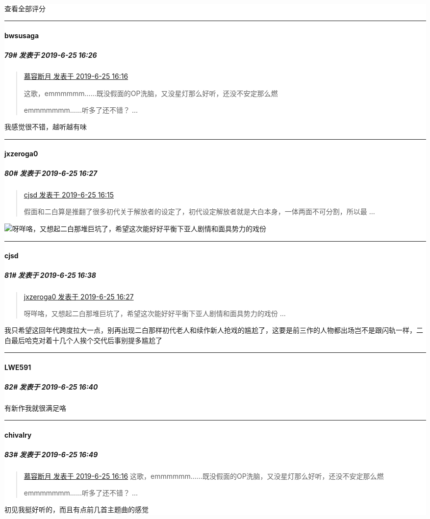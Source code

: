 查看全部评分

*****

####  bwsusaga  
##### 79#       发表于 2019-6-25 16:26

<blockquote><a href="httphttps://stage1st.com/2b/forum.php?mod=redirect&amp;goto=findpost&amp;pid=44270015&amp;ptid=1842084" target="_blank">慕容断月 发表于 2019-6-25 16:16</a>

这歌，emmmmmm……既没假面的OP洗脑，又没星灯那么好听，还没不安定那么燃

emmmmmmm……听多了还不错？ ...</blockquote>
我感觉很不错，越听越有味

*****

####  jxzeroga0  
##### 80#       发表于 2019-6-25 16:27

<blockquote><a href="httphttps://stage1st.com/2b/forum.php?mod=redirect&amp;goto=findpost&amp;pid=44269994&amp;ptid=1842084" target="_blank">cjsd 发表于 2019-6-25 16:15</a>

假面和二白算是推翻了很多初代关于解放者的设定了，初代设定解放者就是大白本身，一体两面不可分割，所以最 ...</blockquote>
<img src="https://static.stage1st.com/image/smiley/face2017/068.png" referrerpolicy="no-referrer">呀咩咯，又想起二白那堆巨坑了，希望这次能好好平衡下亚人剧情和面具势力的戏份


*****

####  cjsd  
##### 81#       发表于 2019-6-25 16:38

<blockquote><a href="httphttps://stage1st.com/2b/forum.php?mod=redirect&amp;goto=findpost&amp;pid=44270191&amp;ptid=1842084" target="_blank">jxzeroga0 发表于 2019-6-25 16:27</a>

呀咩咯，又想起二白那堆巨坑了，希望这次能好好平衡下亚人剧情和面具势力的戏份 ...</blockquote>
我只希望这回年代跨度拉大一点，别再出现二白那样初代老人和续作新人抢戏的尴尬了，这要是前三作的人物都出场岂不是跟闪轨一样，二白最后哈克对着十几个人挨个交代后事别提多尴尬了

*****

####  LWE591  
##### 82#       发表于 2019-6-25 16:40

有新作我就很满足咯

*****

####  chivalry  
##### 83#       发表于 2019-6-25 16:49

<blockquote><a href="httphttps://stage1st.com/2b/forum.php?mod=redirect&amp;goto=findpost&amp;pid=44270015&amp;ptid=1842084" target="_blank">慕容断月 发表于 2019-6-25 16:16</a>
这歌，emmmmmm……既没假面的OP洗脑，又没星灯那么好听，还没不安定那么燃

emmmmmmm……听多了还不错？ ...</blockquote>
初见我挺好听的，而且有点前几首主题曲的感觉
